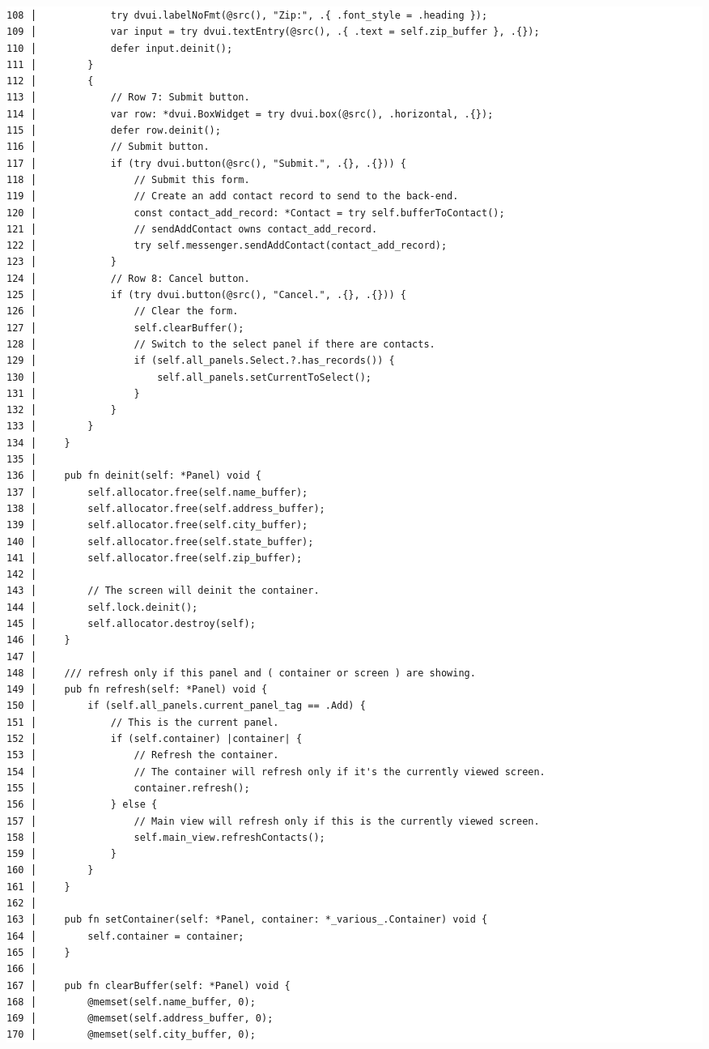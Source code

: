 ```zig
108 ⎥             try dvui.labelNoFmt(@src(), "Zip:", .{ .font_style = .heading });
109 ⎥             var input = try dvui.textEntry(@src(), .{ .text = self.zip_buffer }, .{});
110 ⎥             defer input.deinit();
111 ⎥         }
112 ⎥         {
113 ⎥             // Row 7: Submit button.
114 ⎥             var row: *dvui.BoxWidget = try dvui.box(@src(), .horizontal, .{});
115 ⎥             defer row.deinit();
116 ⎥             // Submit button.
117 ⎥             if (try dvui.button(@src(), "Submit.", .{}, .{})) {
118 ⎥                 // Submit this form.
119 ⎥                 // Create an add contact record to send to the back-end.
120 ⎥                 const contact_add_record: *Contact = try self.bufferToContact();
121 ⎥                 // sendAddContact owns contact_add_record.
122 ⎥                 try self.messenger.sendAddContact(contact_add_record);
123 ⎥             }
124 ⎥             // Row 8: Cancel button.
125 ⎥             if (try dvui.button(@src(), "Cancel.", .{}, .{})) {
126 ⎥                 // Clear the form.
127 ⎥                 self.clearBuffer();
128 ⎥                 // Switch to the select panel if there are contacts.
129 ⎥                 if (self.all_panels.Select.?.has_records()) {
130 ⎥                     self.all_panels.setCurrentToSelect();
131 ⎥                 }
132 ⎥             }
133 ⎥         }
134 ⎥     }
135 ⎥ 
136 ⎥     pub fn deinit(self: *Panel) void {
137 ⎥         self.allocator.free(self.name_buffer);
138 ⎥         self.allocator.free(self.address_buffer);
139 ⎥         self.allocator.free(self.city_buffer);
140 ⎥         self.allocator.free(self.state_buffer);
141 ⎥         self.allocator.free(self.zip_buffer);
142 ⎥ 
143 ⎥         // The screen will deinit the container.
144 ⎥         self.lock.deinit();
145 ⎥         self.allocator.destroy(self);
146 ⎥     }
147 ⎥ 
148 ⎥     /// refresh only if this panel and ( container or screen ) are showing.
149 ⎥     pub fn refresh(self: *Panel) void {
150 ⎥         if (self.all_panels.current_panel_tag == .Add) {
151 ⎥             // This is the current panel.
152 ⎥             if (self.container) |container| {
153 ⎥                 // Refresh the container.
154 ⎥                 // The container will refresh only if it's the currently viewed screen.
155 ⎥                 container.refresh();
156 ⎥             } else {
157 ⎥                 // Main view will refresh only if this is the currently viewed screen.
158 ⎥                 self.main_view.refreshContacts();
159 ⎥             }
160 ⎥         }
161 ⎥     }
162 ⎥ 
163 ⎥     pub fn setContainer(self: *Panel, container: *_various_.Container) void {
164 ⎥         self.container = container;
165 ⎥     }
166 ⎥ 
167 ⎥     pub fn clearBuffer(self: *Panel) void {
168 ⎥         @memset(self.name_buffer, 0);
169 ⎥         @memset(self.address_buffer, 0);
170 ⎥         @memset(self.city_buffer, 0);
```